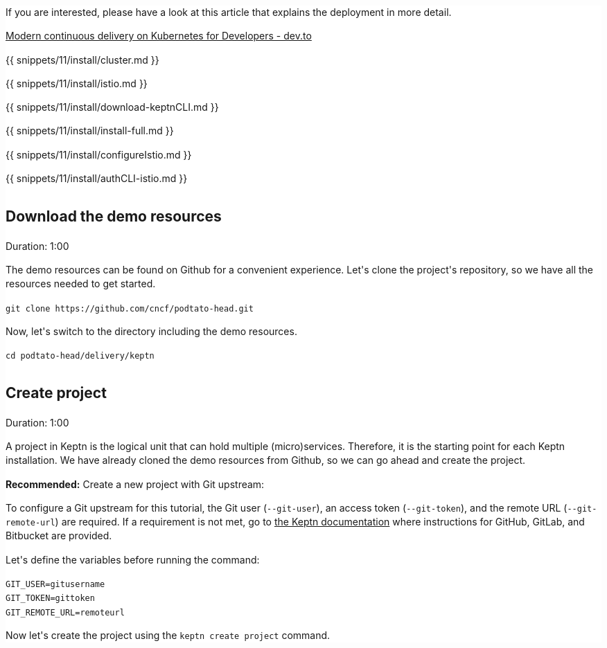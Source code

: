 If you are interested, please have a look at this article that explains the deployment in more detail.

[Modern continuous delivery on Kubernetes for Developers - dev.to](https://dev.to/gabrieltanner/modern-continuous-delivery-on-kubernetes-for-developers-5chf)

{{ snippets/11/install/cluster.md }}

{{ snippets/11/install/istio.md }}

{{ snippets/11/install/download-keptnCLI.md }}

{{ snippets/11/install/install-full.md }}

{{ snippets/11/install/configureIstio.md }}

{{ snippets/11/install/authCLI-istio.md }}

## Download the demo resources
Duration: 1:00

The demo resources can be found on Github for a convenient experience. Let's clone the project's repository, so we have all the resources needed to get started.


```
git clone https://github.com/cncf/podtato-head.git
```

Now, let's switch to the directory including the demo resources.


```
cd podtato-head/delivery/keptn
```

## Create project
Duration: 1:00

A project in Keptn is the logical unit that can hold multiple (micro)services. Therefore, it is the starting point for each Keptn installation.
We have already cloned the demo resources from Github, so we can go ahead and create the project.

**Recommended:** Create a new project with Git upstream:

To configure a Git upstream for this tutorial, the Git user (`--git-user`), an access token (`--git-token`), and the remote URL (`--git-remote-url`) are required. If a requirement is not met, go to [the Keptn documentation](https://keptn.sh/docs/0.9.0/manage/git_upstream/) where instructions for GitHub, GitLab, and Bitbucket are provided.

Let's define the variables before running the command:

```
GIT_USER=gitusername
GIT_TOKEN=gittoken
GIT_REMOTE_URL=remoteurl
```

Now let's create the project using the `keptn create project` command.
